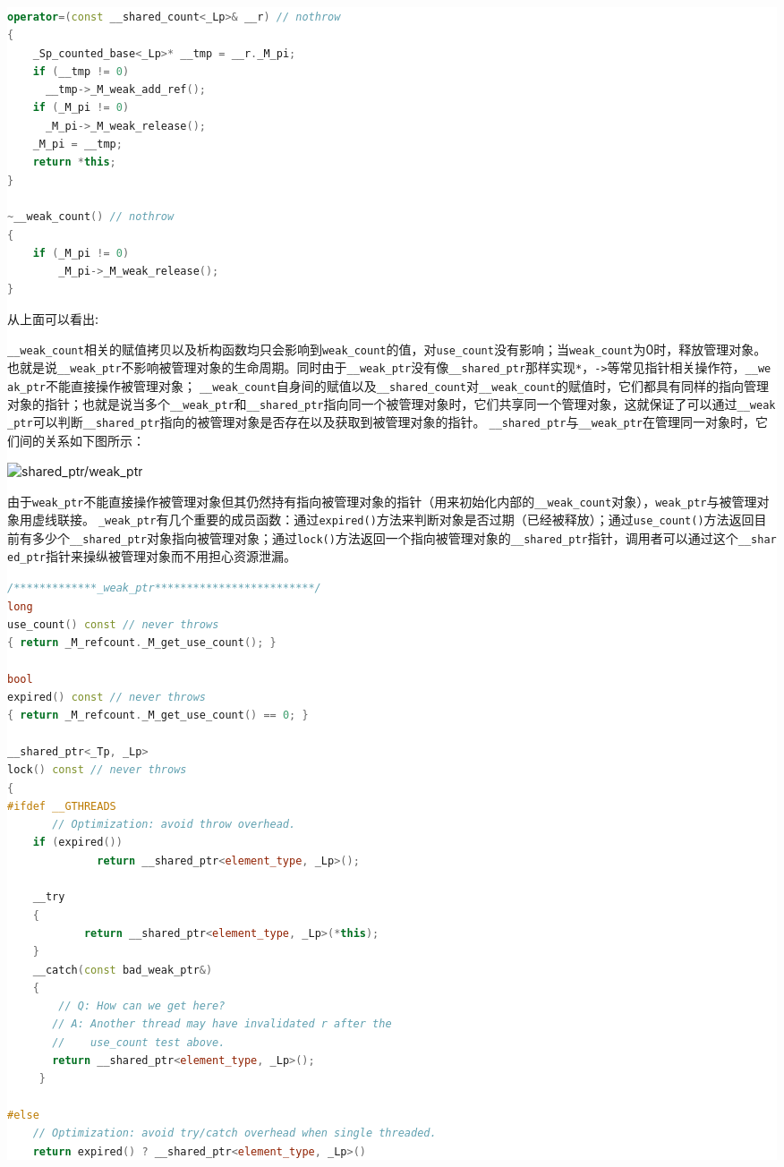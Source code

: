 ```cpp
operator=(const __shared_count<_Lp>& __r) // nothrow
{
    _Sp_counted_base<_Lp>* __tmp = __r._M_pi;
    if (__tmp != 0)
      __tmp->_M_weak_add_ref();
    if (_M_pi != 0)
      _M_pi->_M_weak_release();
    _M_pi = __tmp;
    return *this;
}

~__weak_count() // nothrow
{
    if (_M_pi != 0)
        _M_pi->_M_weak_release();
}
```
从上面可以看出:

`__weak_count`相关的赋值拷贝以及析构函数均只会影响到`weak_count`的值，对`use_count`没有影响；当`weak_count`为0时，释放管理对象。也就是说`__weak_ptr`不影响被管理对象的生命周期。同时由于`__weak_ptr`没有像`__shared_ptr`那样实现`*`，`->`等常见指针相关操作符，`__weak_ptr`不能直接操作被管理对象；
`__weak_count`自身间的赋值以及`__shared_count`对`__weak_count`的赋值时，它们都具有同样的指向管理对象的指针；也就是说当多个`__weak_ptr`和`__shared_ptr`指向同一个被管理对象时，它们共享同一个管理对象，这就保证了可以通过`__weak_ptr`可以判断`__shared_ptr`指向的被管理对象是否存在以及获取到被管理对象的指针。
`__shared_ptr`与`__weak_ptr`在管理同一对象时，它们间的关系如下图所示：

![shared_ptr/weak_ptr](../../img/201703/20170304-10.png)

由于`weak_ptr`不能直接操作被管理对象但其仍然持有指向被管理对象的指针（用来初始化内部的`__weak_count`对象），`weak_ptr`与被管理对象用虚线联接。
`_weak_ptr`有几个重要的成员函数：通过`expired()`方法来判断对象是否过期（已经被释放）；通过`use_count()`方法返回目前有多少个`__shared_ptr`对象指向被管理对象；通过`lock()`方法返回一个指向被管理对象的`__shared_ptr`指针，调用者可以通过这个`__shared_ptr`指针来操纵被管理对象而不用担心资源泄漏。

```cpp
/*************_weak_ptr*************************/
long
use_count() const // never throws
{ return _M_refcount._M_get_use_count(); }

bool
expired() const // never throws
{ return _M_refcount._M_get_use_count() == 0; }

__shared_ptr<_Tp, _Lp>
lock() const // never throws
{
#ifdef __GTHREADS
       // Optimization: avoid throw overhead.
    if (expired())
              return __shared_ptr<element_type, _Lp>();

    __try
    {
            return __shared_ptr<element_type, _Lp>(*this);
    }
    __catch(const bad_weak_ptr&)
    {
        // Q: How can we get here?
       // A: Another thread may have invalidated r after the
       //    use_count test above.
       return __shared_ptr<element_type, _Lp>();
     }

#else
    // Optimization: avoid try/catch overhead when single threaded.
    return expired() ? __shared_ptr<element_type, _Lp>()
```
